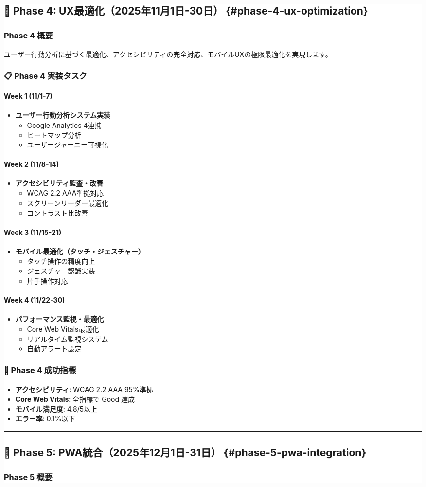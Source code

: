 
## 🔧 Phase 4: UX最適化（2025年11月1日-30日） {#phase-4-ux-optimization}

### Phase 4 概要

ユーザー行動分析に基づく最適化、アクセシビリティの完全対応、モバイルUXの極限最適化を実現します。

### 📋 Phase 4 実装タスク

#### Week 1 (11/1-7)

- **ユーザー行動分析システム実装**
  - Google Analytics 4連携
  - ヒートマップ分析
  - ユーザージャーニー可視化

#### Week 2 (11/8-14)

- **アクセシビリティ監査・改善**
  - WCAG 2.2 AAA準拠対応
  - スクリーンリーダー最適化
  - コントラスト比改善

#### Week 3 (11/15-21)

- **モバイル最適化（タッチ・ジェスチャー）**
  - タッチ操作の精度向上
  - ジェスチャー認識実装
  - 片手操作対応

#### Week 4 (11/22-30)

- **パフォーマンス監視・最適化**
  - Core Web Vitals最適化
  - リアルタイム監視システム
  - 自動アラート設定

### 🎯 Phase 4 成功指標

- **アクセシビリティ**: WCAG 2.2 AAA 95%準拠
- **Core Web Vitals**: 全指標で Good 達成
- **モバイル満足度**: 4.8/5以上
- **エラー率**: 0.1%以下

---

## 📱 Phase 5: PWA統合（2025年12月1日-31日） {#phase-5-pwa-integration}

### Phase 5 概要
